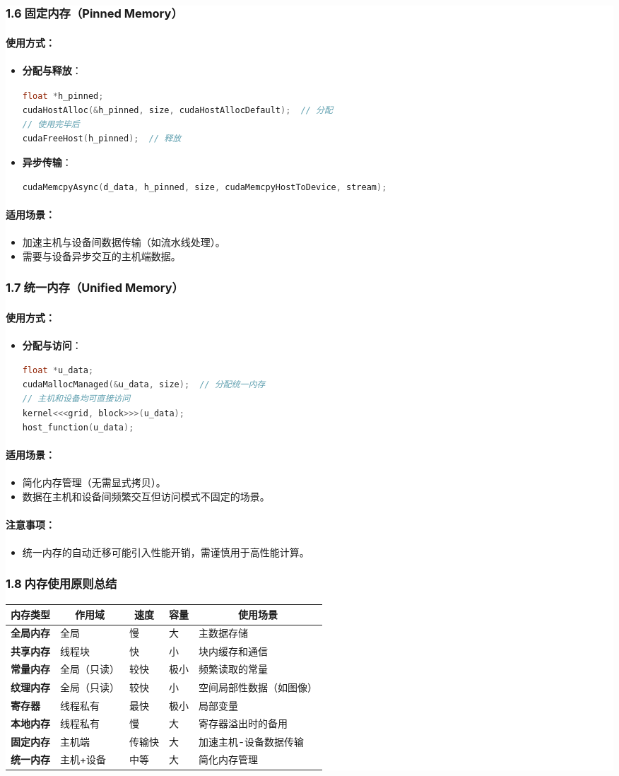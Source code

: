 
### **1.6 固定内存（Pinned Memory）**
#### **使用方式**：
- **分配与释放**：
  ```c
  float *h_pinned;
  cudaHostAlloc(&h_pinned, size, cudaHostAllocDefault);  // 分配
  // 使用完毕后
  cudaFreeHost(h_pinned);  // 释放
  ```
- **异步传输**：
  ```c
  cudaMemcpyAsync(d_data, h_pinned, size, cudaMemcpyHostToDevice, stream);
  ```
#### **适用场景**：
  - 加速主机与设备间数据传输（如流水线处理）。
  - 需要与设备异步交互的主机端数据。


### **1.7 统一内存（Unified Memory）**
#### **使用方式**：
- **分配与访问**：
  ```c
  float *u_data;
  cudaMallocManaged(&u_data, size);  // 分配统一内存
  // 主机和设备均可直接访问
  kernel<<<grid, block>>>(u_data);
  host_function(u_data);
  ```
#### **适用场景**：
  - 简化内存管理（无需显式拷贝）。
  - 数据在主机和设备间频繁交互但访问模式不固定的场景。
#### **注意事项**：
  - 统一内存的自动迁移可能引入性能开销，需谨慎用于高性能计算。


### **1.8 内存使用原则总结**

| 内存类型       | 作用域          | 速度     | 容量       | 使用场景                     |
|----------------|-----------------|----------|------------|------------------------------|
| **全局内存**   | 全局            | 慢       | 大         | 主数据存储                   |
| **共享内存**   | 线程块          | 快       | 小         | 块内缓存和通信               |
| **常量内存**   | 全局（只读）    | 较快     | 极小       | 频繁读取的常量               |
| **纹理内存**   | 全局（只读）    | 较快     | 小         | 空间局部性数据（如图像）     |
| **寄存器**     | 线程私有        | 最快     | 极小       | 局部变量                     |
| **本地内存**   | 线程私有        | 慢       | 大         | 寄存器溢出时的备用           |
| **固定内存**   | 主机端          | 传输快   | 大         | 加速主机-设备数据传输        |
| **统一内存**   | 主机+设备       | 中等     | 大         | 简化内存管理                 |
